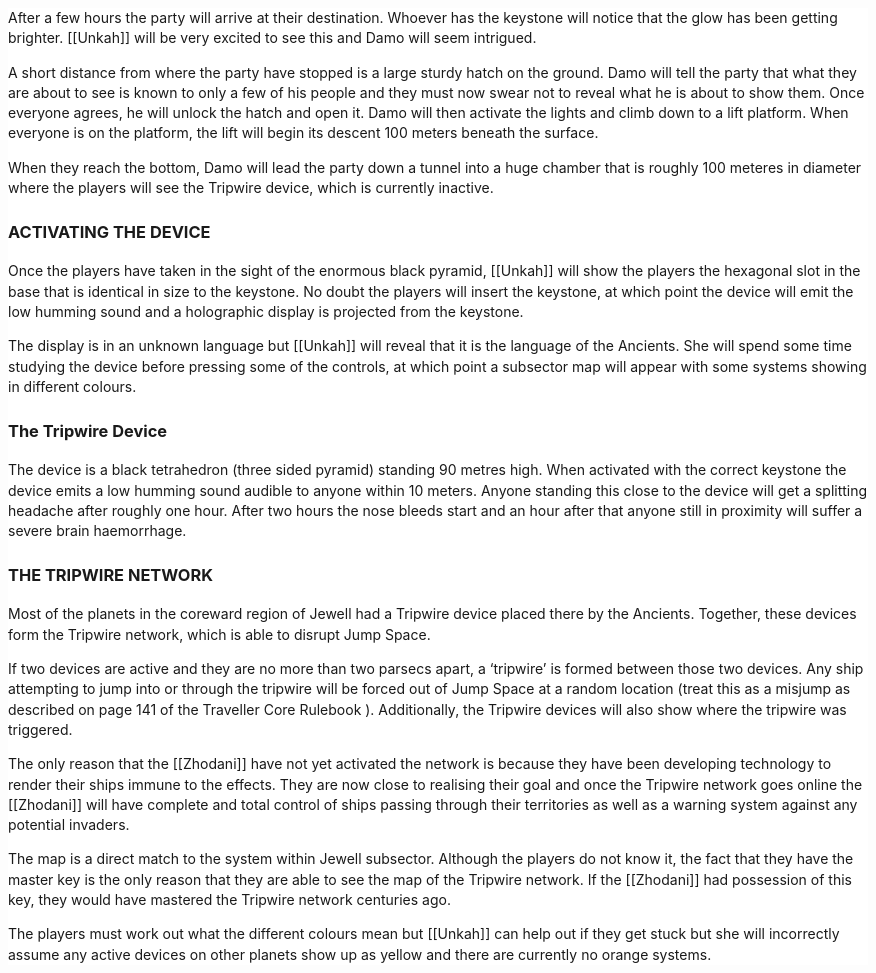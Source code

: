After a few hours the party will arrive at their destination. Whoever has the keystone will notice that the glow has been getting brighter. [[Unkah]] will be very excited to see this and Damo will seem intrigued.

A short distance from where the party have stopped is a large sturdy hatch on the ground. Damo will tell the party that what they are about to see is known to only a few of his people and they must now swear not to reveal what he is about to show them. Once everyone agrees, he will unlock the hatch and open it. Damo will then activate the lights and climb down to a lift platform. When everyone is on the platform, the lift will begin its descent 100 meters beneath the surface.

When they reach the bottom, Damo will lead the party down a tunnel into a huge chamber that is roughly 100 meteres in diameter where the players will see the Tripwire device, which is currently inactive.

### ACTIVATING THE DEVICE

Once the players have taken in the sight of the enormous black pyramid, [[Unkah]] will show the players the hexagonal slot in the base that is identical in size to the keystone. No doubt the players will insert the keystone, at which point the device will emit the low humming sound and a holographic display is projected from the keystone.

The display is in an unknown language but [[Unkah]] will reveal that it is the language of the Ancients. She will spend some time studying the device before pressing some of the controls, at which point a subsector map will appear with some systems showing in different colours.

### The Tripwire Device

The device is a black tetrahedron (three sided pyramid) standing 90 metres high. When activated with the correct keystone the device emits a low humming sound audible to anyone within 10 meters. Anyone standing this close to the device will get a splitting headache after roughly one hour. After two hours the nose bleeds start and an hour after that anyone still in proximity will suffer a severe brain haemorrhage.

### THE TRIPWIRE NETWORK

Most of the planets in the coreward region of Jewell had a Tripwire device placed there by the Ancients. Together, these devices form the Tripwire network, which is able to disrupt Jump Space.

If two devices are active and they are no more than two parsecs apart, a ‘tripwire’ is formed between those two devices. Any ship attempting to jump into or through the tripwire will be forced out of Jump Space at a random location (treat this as a misjump as described on page 141 of the Traveller Core Rulebook ). Additionally, the Tripwire devices will also show where the tripwire was triggered.

The only reason that the [[Zhodani]] have not yet activated the network is because they have been developing technology to render their ships immune to the effects. They are now close to realising their goal and once the Tripwire network goes online the [[Zhodani]] will have complete and total control of ships passing through their territories as well as a warning system against any potential invaders.

The map is a direct match to the system within Jewell subsector. Although the players do not know it, the fact that they have the master key is the only reason that they are able to see the map of the Tripwire network. If the [[Zhodani]] had possession of this key, they would have mastered the Tripwire network centuries ago.

The players must work out what the different colours mean but [[Unkah]] can help out if they get stuck but she will incorrectly assume any active devices on other planets show up as yellow and there are currently no orange systems.
